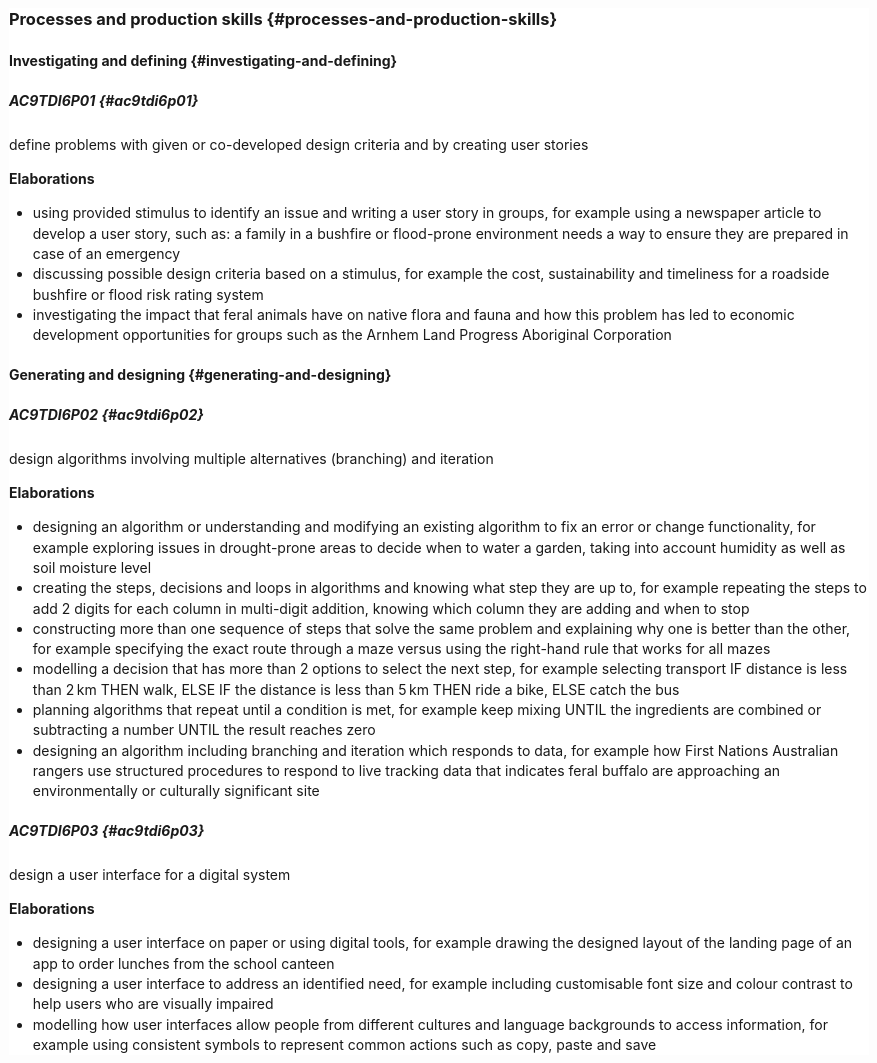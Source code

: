 ### Processes and production skills {#processes-and-production-skills}

#### Investigating and defining {#investigating-and-defining}

##### AC9TDI6P01 {#ac9tdi6p01}

define problems with given or co-developed design criteria and by creating user stories

**Elaborations**
*  using provided stimulus to identify an issue and writing a user story in groups, for example using a newspaper article to develop a user story, such as: a family in a bushfire or flood-prone environment needs a way to ensure they are prepared in case of an emergency
*  discussing possible design criteria based on a stimulus, for example the cost, sustainability and timeliness for a roadside bushfire or flood risk rating system
*  investigating the impact that feral animals have on native flora and fauna and how this problem has led to economic development opportunities for groups such as the Arnhem Land Progress Aboriginal Corporation

#### Generating and designing {#generating-and-designing}

##### AC9TDI6P02 {#ac9tdi6p02}

design algorithms involving multiple alternatives (branching) and iteration

**Elaborations**
*  designing an algorithm or understanding and modifying an existing algorithm to fix an error or change functionality, for example exploring issues in drought-prone areas to decide when to water a garden, taking into account humidity as well as soil moisture level
*  creating the steps, decisions and loops in algorithms and knowing what step they are up to, for example repeating the steps to add 2 digits for each column in multi-digit addition, knowing which column they are adding and when to stop
*  constructing more than one sequence of steps that solve the same problem and explaining why one is better than the other, for example specifying the exact route through a maze versus using the right-hand rule that works for all mazes
*  modelling a decision that has more than 2 options to select the next step, for example selecting transport IF distance is less than 2 km THEN walk, ELSE IF the distance is less than 5 km THEN ride a bike, ELSE catch the bus
*  planning algorithms that repeat until a condition is met, for example keep mixing UNTIL the ingredients are combined or subtracting a number UNTIL the result reaches zero
*  designing an algorithm including branching and iteration which responds to data, for example how First Nations Australian rangers use structured procedures to respond to live tracking data that indicates feral buffalo are approaching an environmentally or culturally significant site

##### AC9TDI6P03 {#ac9tdi6p03}

design a user interface for a digital system

**Elaborations**
*  designing a user interface on paper or using digital tools, for example drawing the designed layout of the landing page of an app to order lunches from the school canteen
*  designing a user interface to address an identified need, for example including customisable font size and colour contrast to help users who are visually impaired
*  modelling how user interfaces allow people from different cultures and language backgrounds to access information, for example using consistent symbols to represent common actions such as copy, paste and save
